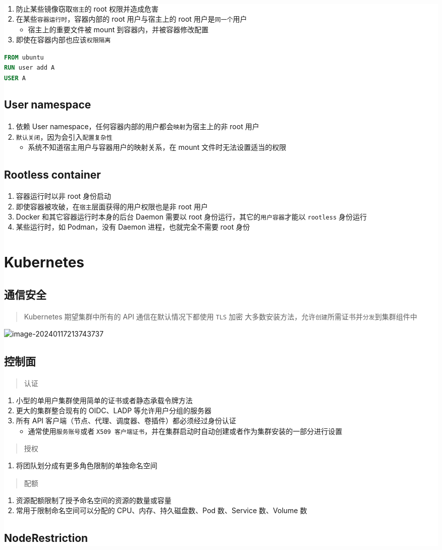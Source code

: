 1. 防止某些镜像窃取`宿主`的 root 权限并造成危害
2. 在某些`容器运行时`，容器内部的 root 用户与宿主上的 root 用户是`同一个`用户
   - 宿主上的重要文件被 mount 到容器内，并被容器修改配置
3. 即使在容器内部也应该`权限隔离`

```dockerfile
FROM ubuntu
RUN user add A
USER A
```

## User namespace

1. 依赖 User namespace，任何容器内部的用户都会`映射`为宿主上的非 root 用户
2. `默认关闭`，因为会引入`配置复杂性`
   - 系统不知道宿主用户与容器用户的映射关系，在 mount 文件时无法设置适当的权限

## Rootless container

1. 容器运行时以非 root 身份启动
2. 即使容器被攻破，在`宿主`层面获得的用户权限也是非 root 用户
3. Docker 和其它容器运行时本身的后台 Daemon 需要以 root 身份运行，其它的`用户容器`才能以 `rootless` 身份运行
4. 某些运行时，如 Podman，没有 Daemon 进程，也就完全不需要 root 身份

# Kubernetes

## 通信安全

> Kubernetes 期望集群中所有的 API 通信在默认情况下都使用 `TLS` 加密
> 大多数安装方法，允许`创建`所需证书并`分发`到集群组件中

![image-20240117213743737](https://cnf-1253868755.cos.ap-guangzhou.myqcloud.com/k8s/image-20240117213743737.png)

## 控制面

> 认证

1. 小型的单用户集群使用简单的证书或者静态承载令牌方法
2. 更大的集群整合现有的 OIDC、LADP 等允许用户分组的服务器
3. 所有 API 客户端（节点、代理、调度器、卷插件）都必须经过身份认证
   - 通常使用`服务账号`或者 `X509 客户端证书`，并在集群启动时自动创建或者作为集群安装的一部分进行设置

> 授权

1. 将团队划分成有更多角色限制的单独命名空间

> 配额

1. 资源配额限制了授予命名空间的资源的数量或容量
2. 常用于限制命名空间可以分配的 CPU、内存、持久磁盘数、Pod 数、Service 数、Volume 数

## NodeRestriction
